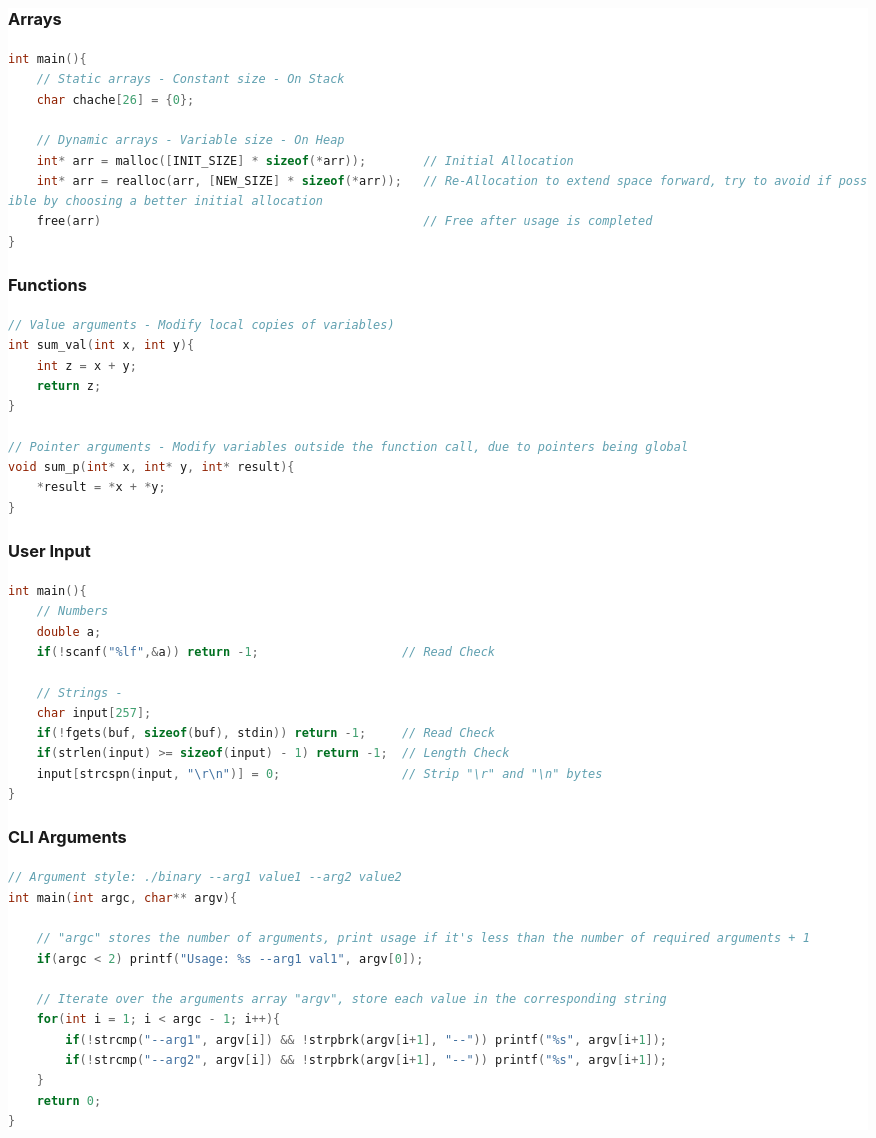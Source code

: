 ### Arrays
```C
int main(){
    // Static arrays - Constant size - On Stack
    char chache[26] = {0};

    // Dynamic arrays - Variable size - On Heap
    int* arr = malloc([INIT_SIZE] * sizeof(*arr));        // Initial Allocation
    int* arr = realloc(arr, [NEW_SIZE] * sizeof(*arr));   // Re-Allocation to extend space forward, try to avoid if possible by choosing a better initial allocation
    free(arr)                                             // Free after usage is completed
}
```

### Functions
```C
// Value arguments - Modify local copies of variables)
int sum_val(int x, int y){
    int z = x + y;
    return z;
}

// Pointer arguments - Modify variables outside the function call, due to pointers being global
void sum_p(int* x, int* y, int* result){
    *result = *x + *y;
}
```

### User Input
```C
int main(){
    // Numbers
    double a;                                         
    if(!scanf("%lf",&a)) return -1;                    // Read Check

    // Strings - 
    char input[257];                                   
    if(!fgets(buf, sizeof(buf), stdin)) return -1;     // Read Check
    if(strlen(input) >= sizeof(input) - 1) return -1;  // Length Check
    input[strcspn(input, "\r\n")] = 0;                 // Strip "\r" and "\n" bytes
}
```


### CLI Arguments
```C
// Argument style: ./binary --arg1 value1 --arg2 value2
int main(int argc, char** argv){

    // "argc" stores the number of arguments, print usage if it's less than the number of required arguments + 1
    if(argc < 2) printf("Usage: %s --arg1 val1", argv[0]);

    // Iterate over the arguments array "argv", store each value in the corresponding string
    for(int i = 1; i < argc - 1; i++){
        if(!strcmp("--arg1", argv[i]) && !strpbrk(argv[i+1], "--")) printf("%s", argv[i+1]);
        if(!strcmp("--arg2", argv[i]) && !strpbrk(argv[i+1], "--")) printf("%s", argv[i+1]);
    }
    return 0;
}
```
